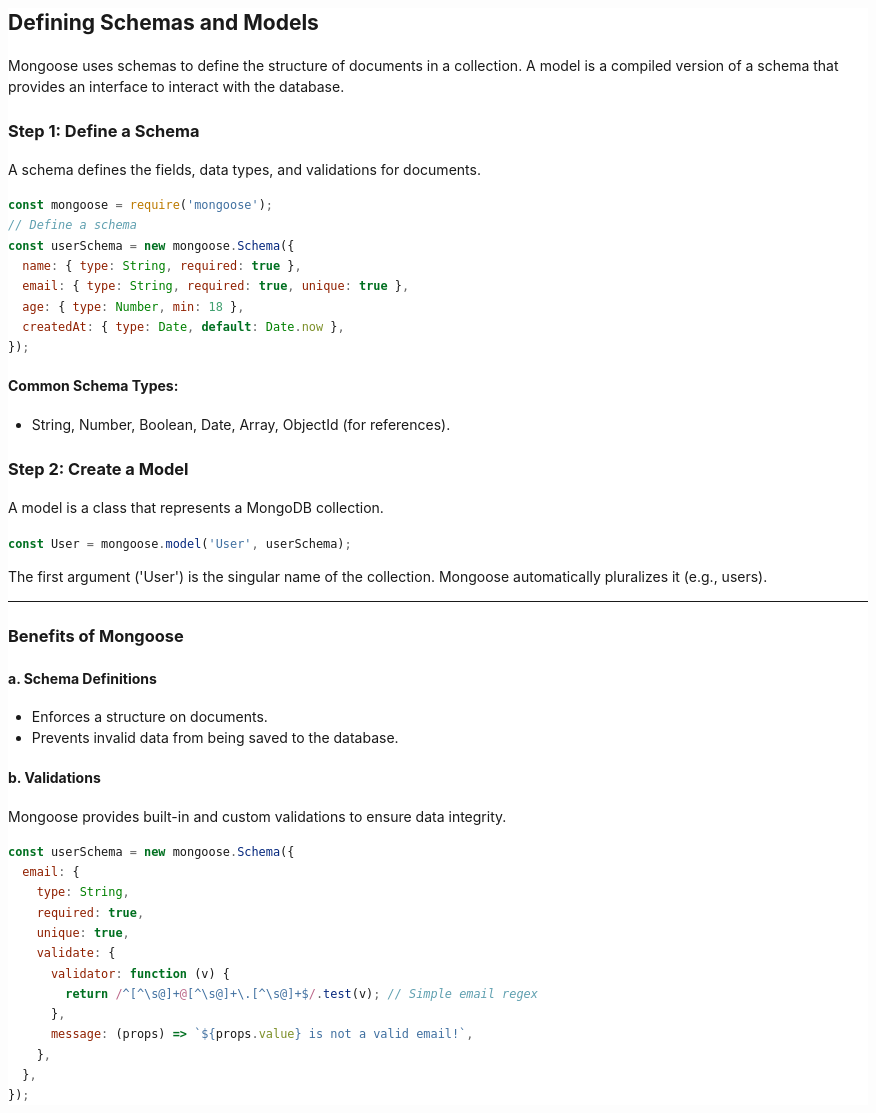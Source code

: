 
## Defining Schemas and Models

Mongoose uses schemas to define the structure of documents in a collection. A model is a compiled version of a schema that provides an interface to interact with the database.

### Step 1: Define a Schema

A schema defines the fields, data types, and validations for documents.

```javascript
const mongoose = require('mongoose');
// Define a schema
const userSchema = new mongoose.Schema({
  name: { type: String, required: true },
  email: { type: String, required: true, unique: true },
  age: { type: Number, min: 18 },
  createdAt: { type: Date, default: Date.now },
});
```

#### Common Schema Types:

- String, Number, Boolean, Date, Array, ObjectId (for references).

### Step 2: Create a Model

A model is a class that represents a MongoDB collection.

```javascript
const User = mongoose.model('User', userSchema);
```

The first argument ('User') is the singular name of the collection. Mongoose automatically pluralizes it (e.g., users).

---

### Benefits of Mongoose

#### a. Schema Definitions

- Enforces a structure on documents.
- Prevents invalid data from being saved to the database.

#### b. Validations

Mongoose provides built-in and custom validations to ensure data integrity.

```javascript
const userSchema = new mongoose.Schema({
  email: {
    type: String,
    required: true,
    unique: true,
    validate: {
      validator: function (v) {
        return /^[^\s@]+@[^\s@]+\.[^\s@]+$/.test(v); // Simple email regex
      },
      message: (props) => `${props.value} is not a valid email!`,
    },
  },
});
```
